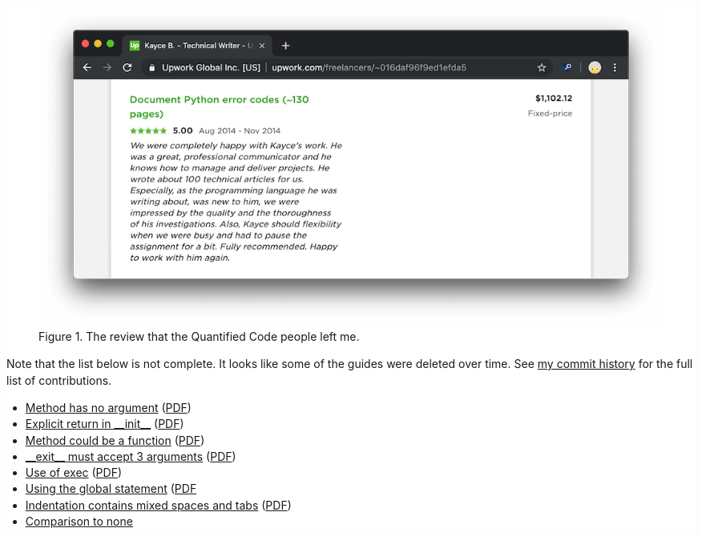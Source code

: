 <figure>
  <img src="/media/quantifiedcode.png" 
       loading="lazy" 
       alt="We were completely happy with Kayce's work. He was a great, professional communicator and he knows how 
            to manage and deliver projects. He wrote about 100 technical articles for us. Especially, as the 
            programming language he was writing about, was new to him, we were impressed by the quality and the 
            thoroughness of his investigations. Also, Kayce should flexibility when we were busy and had to pause the 
            assignment for a bit. Fully recommended. Happy to work with him again."/>
  <figcaption>
    Figure 1. The review that the Quantified Code people left me.
  </figcaption>
</figure>

Note that the list below is not complete. It looks like some of the guides were deleted over time.
See [my commit history](https://github.com/quantifiedcode/python-anti-patterns/search?q=committer%3Akaycebasques&type=Commits)
for the full list of contributions.

* [Method has no argument](https://docs.quantifiedcode.com/python-anti-patterns/correctness/method_has_no_argument.html)
  ([PDF](https://drive.google.com/open?id=1Nfg-Eqsu1O7YYG_3i6uxVipW9JCua9qD))
* [Explicit return in \_\_init\_\_](https://docs.quantifiedcode.com/python-anti-patterns/correctness/explicit_return_in_init.html)
  ([PDF](https://drive.google.com/open?id=1UWA1yNuuX7YBurf9o3DtnTD-5vL2Jv25))
* [Method could be a function](https://docs.quantifiedcode.com/python-anti-patterns/correctness/method_could_be_a_function.html)
  ([PDF](https://drive.google.com/open?id=1UIz2gMHNeA6wkpdSDKFqGAYZLx3N9dIN))
* [\_\_exit\_\_ must accept 3 arguments](https://docs.quantifiedcode.com/python-anti-patterns/correctness/exit_must_accept_three_arguments.html)
  ([PDF](https://drive.google.com/open?id=1JgWBhH4Lblc9AehEQbp-3c9EdwPH9vOW))
* [Use of exec](https://docs.quantifiedcode.com/python-anti-patterns/security/use_of_exec.html)
  ([PDF](https://drive.google.com/open?id=1_0iRvuMTPMNxsT6RPo6un7DuZsq5HdL6))
* [Using the global statement](https://docs.quantifiedcode.com/python-anti-patterns/maintainability/using_the_global_statement.html)
  ([PDF](https://drive.google.com/open?id=1dZ-t5As43zFmZkBvohYkuDPfJMqfoOL9)
* [Indentation contains mixed spaces and tabs](https://docs.quantifiedcode.com/python-anti-patterns/correctness/indentation_contains_mixed_spaces_and_tabs.html)
  ([PDF](https://drive.google.com/open?id=1taBBpGCFxgxH3EscyVJvsYhpZxJweTZN))
* [Comparison to none](https://docs.quantifiedcode.com/python-anti-patterns/readability/comparison_to_none.html)